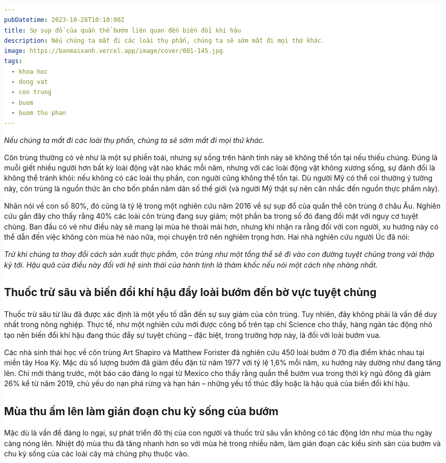 ```yaml
---
pubDatetime: 2023-10-28T10:10:00Z
title: Sự sụp đổ của quần thể bướm liên quan đến biến đổi khí hậu
description: Nếu chúng ta mất đi các loài thụ phấn, chúng ta sẽ sớm mất đi mọi thứ khác.
image: https://banmaixanh.vercel.app/image/cover/001-145.jpg
tags:
  - khoa hoc
  - dong vat
  - con trung
  - buom
  - buom thu phan
---
```


_Nếu chúng ta mất đi các loài thụ phấn, chúng ta sẽ sớm mất đi mọi thứ khác._

Côn trùng thường có vẻ như là một sự phiền toái, nhưng sự sống trên hành tinh này sẽ không thể tồn tại nếu thiếu chúng. Đúng là muỗi giết nhiều người hơn bất kỳ loài động vật nào khác mỗi năm, nhưng với các loài động vật không xương sống, sự đánh đổi là không thể tránh khỏi: nếu không có các loài thụ phấn, con người cũng không thể tồn tại. Dù người Mỹ có thể coi thường ý tưởng này, côn trùng là nguồn thức ăn cho bốn phần năm dân số thế giới (và người Mỹ thật sự nên cân nhắc đến nguồn thực phẩm này).

Nhân nói về con số 80%, đó cũng là tỷ lệ trong một nghiên cứu năm 2016 về sự sụp đổ của quần thể côn trùng ở châu Âu. Nghiên cứu gần đây cho thấy rằng 40% các loài côn trùng đang suy giảm; một phần ba trong số đó đang đối mặt với nguy cơ tuyệt chủng. Ban đầu có vẻ như điều này sẽ mang lại mùa hè thoải mái hơn, nhưng khi nhận ra rằng đối với con người, xu hướng này có thể dẫn đến việc không còn mùa hè nào nữa, mọi chuyện trở nên nghiêm trọng hơn. Hai nhà nghiên cứu người Úc đã nói:

_Trừ khi chúng ta thay đổi cách sản xuất thực phẩm, côn trùng như một tổng thể sẽ đi vào con đường tuyệt chủng trong vài thập kỷ tới. Hậu quả của điều này đối với hệ sinh thái của hành tinh là thảm khốc nếu nói một cách nhẹ nhàng nhất._

## Thuốc trừ sâu và biến đổi khí hậu đẩy loài bướm đến bờ vực tuyệt chủng

Thuốc trừ sâu từ lâu đã được xác định là một yếu tố dẫn đến sự suy giảm của côn trùng. Tuy nhiên, đây không phải là vấn đề duy nhất trong nông nghiệp. Thực tế, như một nghiên cứu mới được công bố trên tạp chí Science cho thấy, hàng ngàn tác động nhỏ tạo nên biến đổi khí hậu đang thúc đẩy sự tuyệt chủng – đặc biệt, trong trường hợp này, là đối với loài bướm vua.

Các nhà sinh thái học về côn trùng Art Shapiro và Matthew Forister đã nghiên cứu 450 loài bướm ở 70 địa điểm khác nhau tại miền tây Hoa Kỳ. Mặc dù số lượng bướm đã giảm đều đặn từ năm 1977 với tỷ lệ 1,6% mỗi năm, xu hướng này dường như đang tăng lên. Chỉ mới tháng trước, một báo cáo đáng lo ngại từ Mexico cho thấy rằng quần thể bướm vua trong thời kỳ ngủ đông đã giảm 26% kể từ năm 2019, chủ yếu do nạn phá rừng và hạn hán – những yếu tố thúc đẩy hoặc là hậu quả của biến đổi khí hậu.

## Mùa thu ấm lên làm gián đoạn chu kỳ sống của bướm

Mặc dù là vấn đề đáng lo ngại, sự phát triển đô thị của con người và thuốc trừ sâu vẫn không có tác động lớn như mùa thu ngày càng nóng lên. Nhiệt độ mùa thu đã tăng nhanh hơn so với mùa hè trong nhiều năm, làm gián đoạn các kiểu sinh sản của bướm và chu kỳ sống của các loài cây mà chúng phụ thuộc vào.
